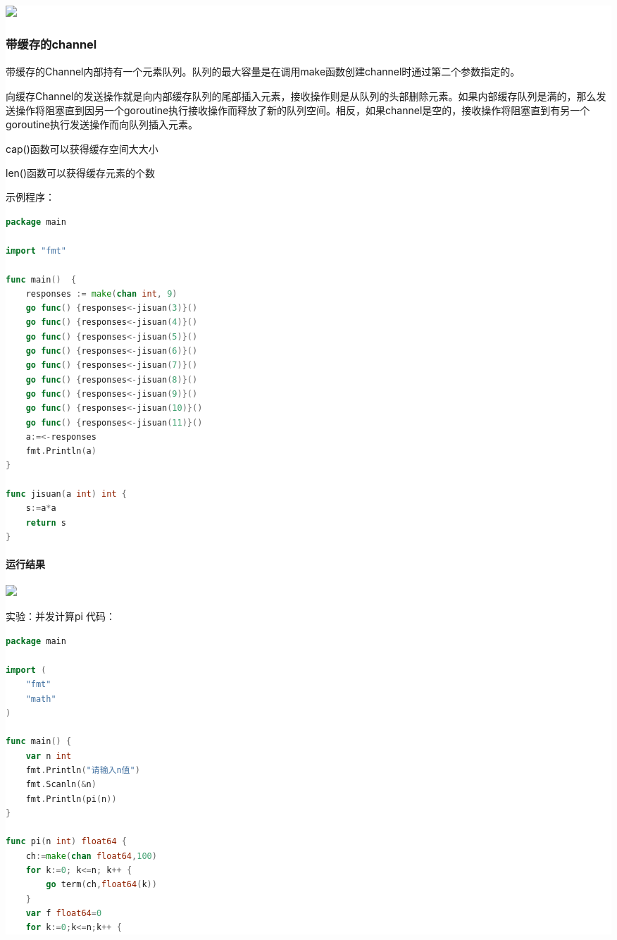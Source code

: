 ![](http://omt37wai0.bkt.clouddn.com/17-7-26/39565201.jpg)

### 带缓存的channel
带缓存的Channel内部持有一个元素队列。队列的最大容量是在调用make函数创建channel时通过第二个参数指定的。

向缓存Channel的发送操作就是向内部缓存队列的尾部插入元素，接收操作则是从队列的头部删除元素。如果内部缓存队列是满的，那么发送操作将阻塞直到因另一个goroutine执行接收操作而释放了新的队列空间。相反，如果channel是空的，接收操作将阻塞直到有另一个goroutine执行发送操作而向队列插入元素。

cap()函数可以获得缓存空间大大小

len()函数可以获得缓存元素的个数

示例程序：
```go
package main

import "fmt"

func main()  {
    responses := make(chan int, 9)
    go func() {responses<-jisuan(3)}()
    go func() {responses<-jisuan(4)}()
    go func() {responses<-jisuan(5)}()
    go func() {responses<-jisuan(6)}()
    go func() {responses<-jisuan(7)}()
    go func() {responses<-jisuan(8)}()
    go func() {responses<-jisuan(9)}()
    go func() {responses<-jisuan(10)}()
    go func() {responses<-jisuan(11)}()
    a:=<-responses
    fmt.Println(a)
}

func jisuan(a int) int {
    s:=a*a
    return s
}
```
#### 运行结果
![](http://omt37wai0.bkt.clouddn.com/17-7-26/21588824.jpg)

实验：并发计算pi
代码：
```go
package main

import (
    "fmt"
    "math"
)

func main() {
    var n int
    fmt.Println("请输入n值")
    fmt.Scanln(&n)
    fmt.Println(pi(n))
}

func pi(n int) float64 {
    ch:=make(chan float64,100)
    for k:=0; k<=n; k++ {
        go term(ch,float64(k))
    }
    var f float64=0
    for k:=0;k<=n;k++ {
```